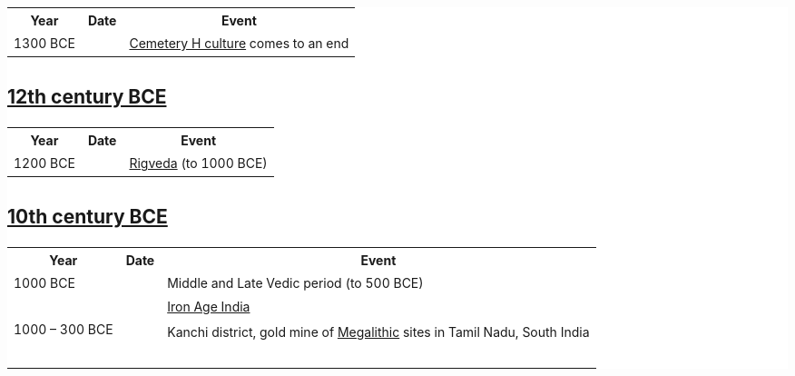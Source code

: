 <table class="wikitable">
<tbody>
<tr>
<th>Year</th>
<th>Date</th>
<th>Event</th>
</tr>
<tr>
<td>1300 BCE</td>
<td>&nbsp;</td>
<td><a title="Cemetery H culture" href="https://en.wikipedia.org/wiki/Cemetery_H_culture">Cemetery H culture</a>&nbsp;comes to an end</td>
</tr>
</tbody>
</table>
<h2><span id="12th_century_BCE" class="mw-headline"><a class="mw-redirect" title="12th century BCE" href="https://en.wikipedia.org/wiki/12th_century_BCE">12th century BCE</a></span></h2>
<table class="wikitable">
<tbody>
<tr>
<th>Year</th>
<th>Date</th>
<th>Event</th>
</tr>
<tr>
<td>1200 BCE</td>
<td>&nbsp;</td>
<td><a title="Rigveda" href="https://en.wikipedia.org/wiki/Rigveda">Rigveda</a>&nbsp;(to 1000 BCE)</td>
</tr>
</tbody>
</table>
<h2><span id="10th_century_BCE" class="mw-headline"><a class="mw-redirect" title="10th century BCE" href="https://en.wikipedia.org/wiki/10th_century_BCE">10th century BCE</a></span></h2>
<table class="wikitable">
<tbody>
<tr>
<th>Year</th>
<th>Date</th>
<th>Event</th>
</tr>
<tr>
<td rowspan="2">1000 BCE</td>
<td>&nbsp;</td>
<td>Middle and Late Vedic period (to 500 BCE)</td>
</tr>
<tr>
<td>&nbsp;</td>
<td><a class="mw-redirect" title="Iron Age India" href="https://en.wikipedia.org/wiki/Iron_Age_India">Iron Age India</a></td>
</tr>
<tr>
<td>1000 &ndash; 300 BCE</td>
<td>&nbsp;</td>
<td>Kanchi district, gold mine of&nbsp;<a title="Megalith" href="https://en.wikipedia.org/wiki/Megalith">Megalithic</a>&nbsp;sites in Tamil Nadu, South India<sup id="cite_ref-22" class="reference"></sup></td>
</tr>
<tr>
<td>&nbsp;</td>
<td>&nbsp;</td>